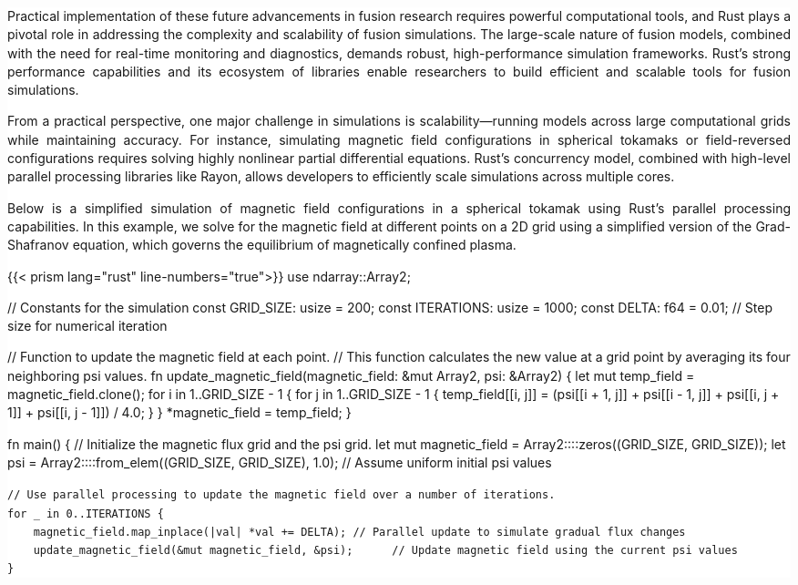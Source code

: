 <p style="text-align: justify;">
Practical implementation of these future advancements in fusion research requires powerful computational tools, and Rust plays a pivotal role in addressing the complexity and scalability of fusion simulations. The large-scale nature of fusion models, combined with the need for real-time monitoring and diagnostics, demands robust, high-performance simulation frameworks. Rust’s strong performance capabilities and its ecosystem of libraries enable researchers to build efficient and scalable tools for fusion simulations.
</p>

<p style="text-align: justify;">
From a practical perspective, one major challenge in simulations is scalability—running models across large computational grids while maintaining accuracy. For instance, simulating magnetic field configurations in spherical tokamaks or field-reversed configurations requires solving highly nonlinear partial differential equations. Rust’s concurrency model, combined with high-level parallel processing libraries like Rayon, allows developers to efficiently scale simulations across multiple cores.
</p>

<p style="text-align: justify;">
Below is a simplified simulation of magnetic field configurations in a spherical tokamak using Rust’s parallel processing capabilities. In this example, we solve for the magnetic field at different points on a 2D grid using a simplified version of the Grad-Shafranov equation, which governs the equilibrium of magnetically confined plasma.
</p>

{{< prism lang="rust" line-numbers="true">}}
use ndarray::Array2;

// Constants for the simulation
const GRID_SIZE: usize = 200;
const ITERATIONS: usize = 1000;
const DELTA: f64 = 0.01; // Step size for numerical iteration

// Function to update the magnetic field at each point.
// This function calculates the new value at a grid point by averaging its four neighboring psi values.
fn update_magnetic_field(magnetic_field: &mut Array2<f64>, psi: &Array2<f64>) {
    let mut temp_field = magnetic_field.clone();
    for i in 1..GRID_SIZE - 1 {
        for j in 1..GRID_SIZE - 1 {
            temp_field[[i, j]] = (psi[[i + 1, j]] + psi[[i - 1, j]] + psi[[i, j + 1]] + psi[[i, j - 1]]) / 4.0;
        }
    }
    *magnetic_field = temp_field;
}

fn main() {
    // Initialize the magnetic flux grid and the psi grid.
    let mut magnetic_field = Array2::<f64>::zeros((GRID_SIZE, GRID_SIZE));
    let psi = Array2::<f64>::from_elem((GRID_SIZE, GRID_SIZE), 1.0); // Assume uniform initial psi values

    // Use parallel processing to update the magnetic field over a number of iterations.
    for _ in 0..ITERATIONS {
        magnetic_field.map_inplace(|val| *val += DELTA); // Parallel update to simulate gradual flux changes
        update_magnetic_field(&mut magnetic_field, &psi);      // Update magnetic field using the current psi values
    }
